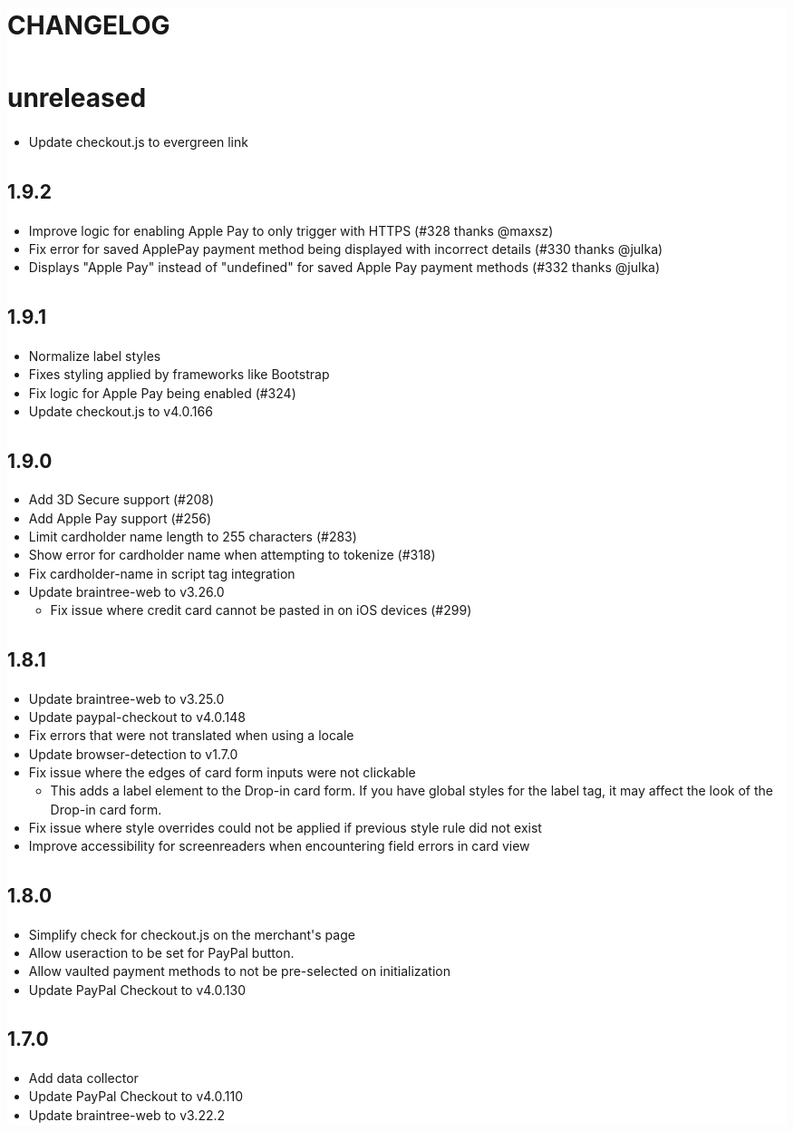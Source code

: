 CHANGELOG
=========

unreleased
==========
- Update checkout.js to evergreen link

1.9.2
-----
- Improve logic for enabling Apple Pay to only trigger with HTTPS (#328 thanks @maxsz)
- Fix error for saved ApplePay payment method being displayed with incorrect details (#330 thanks @julka)
- Displays "Apple Pay" instead of "undefined" for saved Apple Pay payment methods (#332 thanks @julka)

1.9.1
-----
- Normalize label styles
 - Fixes styling applied by frameworks like Bootstrap
- Fix logic for Apple Pay being enabled (#324)
- Update checkout.js to v4.0.166

1.9.0
-----
- Add 3D Secure support (#208)
- Add Apple Pay support (#256)
- Limit cardholder name length to 255 characters (#283)
- Show error for cardholder name when attempting to tokenize (#318)
- Fix cardholder-name in script tag integration
- Update braintree-web to v3.26.0
  - Fix issue where credit card cannot be pasted in on iOS devices (#299)

1.8.1
-----
- Update braintree-web to v3.25.0
- Update paypal-checkout to v4.0.148
- Fix errors that were not translated when using a locale
- Update browser-detection to v1.7.0
- Fix issue where the edges of card form inputs were not clickable
  - This adds a label element to the Drop-in card form. If you have global styles for the label tag, it may affect the look of the Drop-in card form.
- Fix issue where style overrides could not be applied if previous style rule did not exist
- Improve accessibility for screenreaders when encountering field errors in card view

1.8.0
-----
- Simplify check for checkout.js on the merchant's page
- Allow useraction to be set for PayPal button.
- Allow vaulted payment methods to not be pre-selected on initialization
- Update PayPal Checkout to v4.0.130

1.7.0
-----
- Add data collector
- Update PayPal Checkout to v4.0.110
- Update braintree-web to v3.22.2
